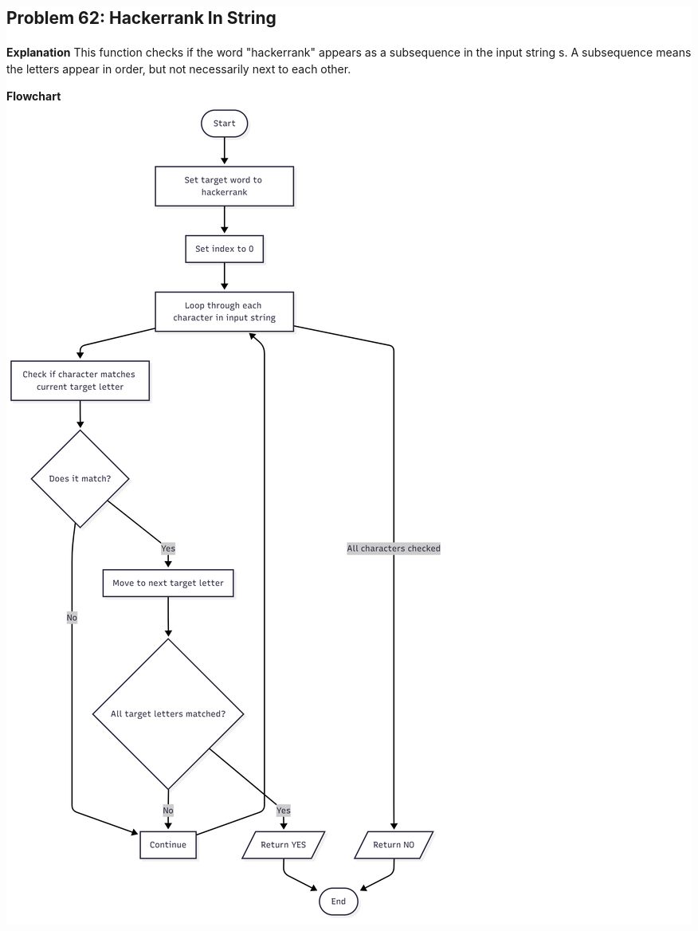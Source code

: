 ## Problem 62: Hackerrank In String

**Explanation**
This function checks if the word "hackerrank" appears as a subsequence in the input string s. A subsequence means the letters appear in order, but not necessarily next to each other.

**Flowchart**  
![Flowchart](images/flowchart62.png)
